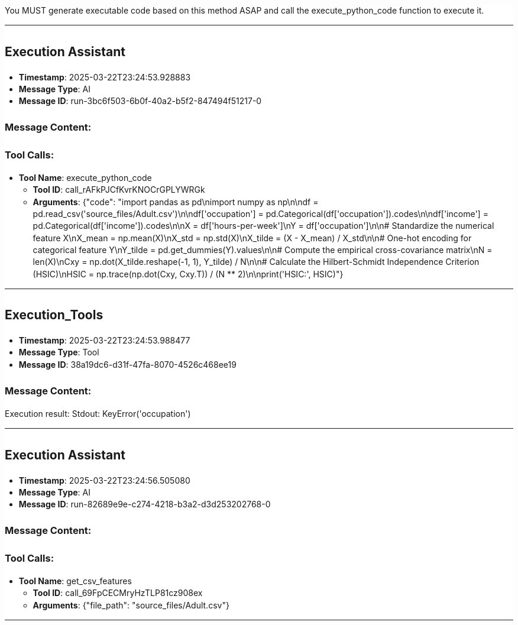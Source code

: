 You MUST generate executable code based on this method ASAP and call the execute_python_code function to execute it.


---

## Execution Assistant
- **Timestamp**: 2025-03-22T23:24:53.928883
- **Message Type**: AI
- **Message ID**: run-3bc6f503-6b0f-40a2-b5f2-847494f51217-0

### Message Content:



### Tool Calls:
- **Tool Name**: execute_python_code
  - **Tool ID**: call_rAFkPJCfKvrKNOCrGPLYWRGk
  - **Arguments**: {"code": "import pandas as pd\nimport numpy as np\n\ndf = pd.read_csv('source_files/Adult.csv')\n\ndf['occupation'] = pd.Categorical(df['occupation']).codes\n\ndf['income'] = pd.Categorical(df['income']).codes\n\nX = df['hours-per-week']\nY = df['occupation']\n\n# Standardize the numerical feature X\nX_mean = np.mean(X)\nX_std = np.std(X)\nX_tilde = (X - X_mean) / X_std\n\n# One-hot encoding for categorical feature Y\nY_tilde = pd.get_dummies(Y).values\n\n# Compute the empirical cross-covariance matrix\nN = len(X)\nCxy = np.dot(X_tilde.reshape(-1, 1), Y_tilde) / N\n\n# Calculate the Hilbert-Schmidt Independence Criterion (HSIC)\nHSIC = np.trace(np.dot(Cxy, Cxy.T)) / (N ** 2)\n\nprint('HSIC:', HSIC)"}

---

## Execution_Tools
- **Timestamp**: 2025-03-22T23:24:53.988477
- **Message Type**: Tool
- **Message ID**: 38a19dc6-d31f-47fa-8070-4526c468ee19

### Message Content:

Execution result:
Stdout: KeyError('occupation')


---

## Execution Assistant
- **Timestamp**: 2025-03-22T23:24:56.505080
- **Message Type**: AI
- **Message ID**: run-82689e9e-c274-4218-b3a2-d3d253202768-0

### Message Content:



### Tool Calls:
- **Tool Name**: get_csv_features
  - **Tool ID**: call_69FpCECMryHzTLP81cz908ex
  - **Arguments**: {"file_path": "source_files/Adult.csv"}

---